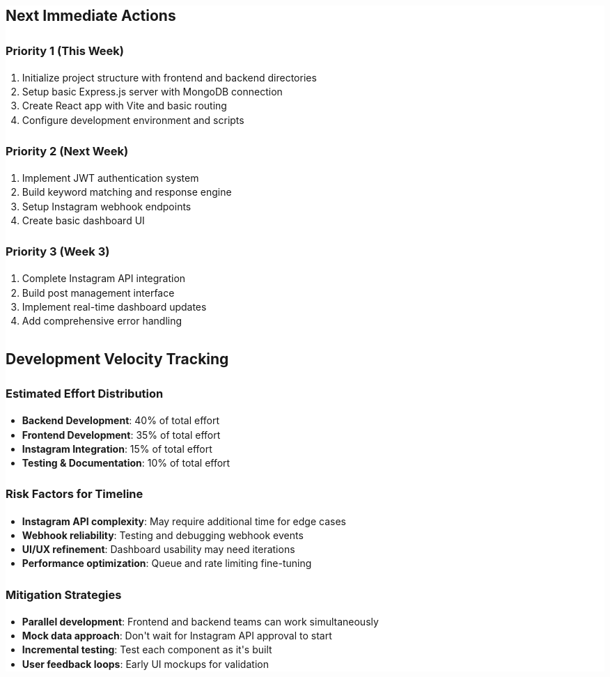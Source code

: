 ## Next Immediate Actions

### Priority 1 (This Week)
1. Initialize project structure with frontend and backend directories
2. Setup basic Express.js server with MongoDB connection
3. Create React app with Vite and basic routing
4. Configure development environment and scripts

### Priority 2 (Next Week)
1. Implement JWT authentication system
2. Build keyword matching and response engine
3. Setup Instagram webhook endpoints
4. Create basic dashboard UI

### Priority 3 (Week 3)
1. Complete Instagram API integration
2. Build post management interface
3. Implement real-time dashboard updates
4. Add comprehensive error handling

## Development Velocity Tracking

### Estimated Effort Distribution
- **Backend Development**: 40% of total effort
- **Frontend Development**: 35% of total effort
- **Instagram Integration**: 15% of total effort
- **Testing & Documentation**: 10% of total effort

### Risk Factors for Timeline
- **Instagram API complexity**: May require additional time for edge cases
- **Webhook reliability**: Testing and debugging webhook events
- **UI/UX refinement**: Dashboard usability may need iterations
- **Performance optimization**: Queue and rate limiting fine-tuning

### Mitigation Strategies
- **Parallel development**: Frontend and backend teams can work simultaneously
- **Mock data approach**: Don't wait for Instagram API approval to start
- **Incremental testing**: Test each component as it's built
- **User feedback loops**: Early UI mockups for validation

